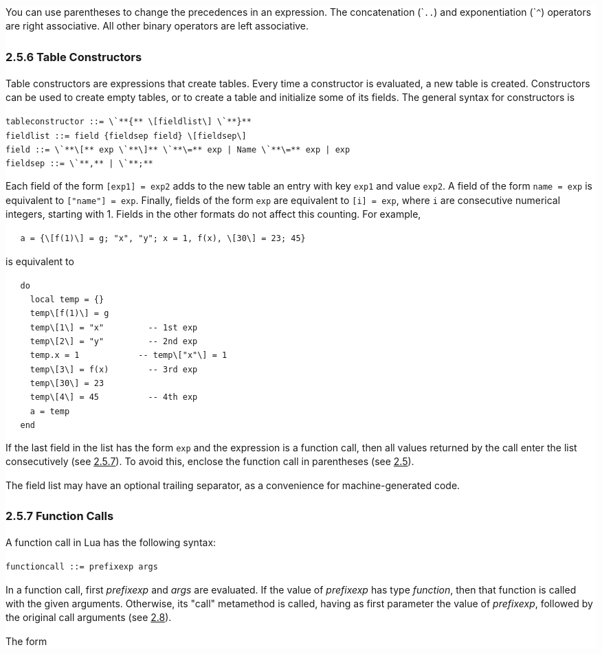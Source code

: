 You can use parentheses to change the precedences in an expression. The concatenation (\``..`) and exponentiation (\``^`) operators are right associative. All other binary operators are left associative.

### 2.5.6  Table Constructors

Table constructors are expressions that create tables. Every time a constructor is evaluated, a new table is created. Constructors can be used to create empty tables, or to create a table and initialize some of its fields. The general syntax for constructors is

	tableconstructor ::= \`**{** \[fieldlist\] \`**}**
	fieldlist ::= field {fieldsep field} \[fieldsep\]
	field ::= \`**\[** exp \`**\]** \`**\=** exp | Name \`**\=** exp | exp
	fieldsep ::= \`**,** | \`**;**

Each field of the form `[exp1] = exp2` adds to the new table an entry with key `exp1` and value `exp2`. A field of the form `name = exp` is equivalent to `["name"] = exp`. Finally, fields of the form `exp` are equivalent to `[i] = exp`, where `i` are consecutive numerical integers, starting with 1. Fields in the other formats do not affect this counting. For example,

       a = {\[f(1)\] = g; "x", "y"; x = 1, f(x), \[30\] = 23; 45}

is equivalent to

       do
         local temp = {}
         temp\[f(1)\] = g
         temp\[1\] = "x"         -- 1st exp
         temp\[2\] = "y"         -- 2nd exp
         temp.x = 1            -- temp\["x"\] = 1
         temp\[3\] = f(x)        -- 3rd exp
         temp\[30\] = 23
         temp\[4\] = 45          -- 4th exp
         a = temp
       end

If the last field in the list has the form `exp` and the expression is a function call, then all values returned by the call enter the list consecutively (see [2.5.7](https://www.lua.org/manual/5.0/manual.html#functioncall)). To avoid this, enclose the function call in parentheses (see [2.5](https://www.lua.org/manual/5.0/manual.html#expressions)).

The field list may have an optional trailing separator, as a convenience for machine-generated code.

### 2.5.7  Function Calls

A function call in Lua has the following syntax:

	functioncall ::= prefixexp args

In a function call, first _prefixexp_ and _args_ are evaluated. If the value of _prefixexp_ has type _function_, then that function is called with the given arguments. Otherwise, its "call" metamethod is called, having as first parameter the value of _prefixexp_, followed by the original call arguments (see [2.8](https://www.lua.org/manual/5.0/manual.html#metatable)).

The form
